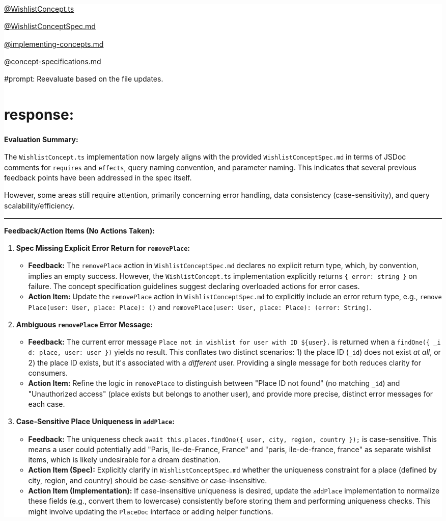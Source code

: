 [@WishlistConcept.ts](/src/concepts/Wishlist/WishlistConcept.ts)

[@WishlistConceptSpec.md](WishlistConceptSpec.md)

[@implementing-concepts.md](/design/background/implementing-concepts.md)

[@concept-specifications.md](/design/background/concept-specifications.md)

#prompt: Reevaluate based on the file updates.

# response:

**Evaluation Summary:**

The `WishlistConcept.ts` implementation now largely aligns with the provided `WishlistConceptSpec.md` in terms of JSDoc comments for `requires` and `effects`, query naming convention, and parameter naming. This indicates that several previous feedback points have been addressed in the spec itself.

However, some areas still require attention, primarily concerning error handling, data consistency (case-sensitivity), and query scalability/efficiency.

***

**Feedback/Action Items (No Actions Taken):**

1.  **Spec Missing Explicit Error Return for `removePlace`:**
    *   **Feedback:** The `removePlace` action in `WishlistConceptSpec.md` declares no explicit return type, which, by convention, implies an empty success. However, the `WishlistConcept.ts` implementation explicitly returns `{ error: string }` on failure. The concept specification guidelines suggest declaring overloaded actions for error cases.
    *   **Action Item:** Update the `removePlace` action in `WishlistConceptSpec.md` to explicitly include an error return type, e.g., `removePlace(user: User, place: Place): ()` and `removePlace(user: User, place: Place): (error: String)`.

2.  **Ambiguous `removePlace` Error Message:**
    *   **Feedback:** The current error message `Place not in wishlist for user with ID ${user}.` is returned when a `findOne({ _id: place, user: user })` yields no result. This conflates two distinct scenarios: 1) the place ID (`_id`) does not exist *at all*, or 2) the place ID exists, but it's associated with a *different* user. Providing a single message for both reduces clarity for consumers.
    *   **Action Item:** Refine the logic in `removePlace` to distinguish between "Place ID not found" (no matching `_id`) and "Unauthorized access" (place exists but belongs to another user), and provide more precise, distinct error messages for each case.

3.  **Case-Sensitive Place Uniqueness in `addPlace`:**
    *   **Feedback:** The uniqueness check `await this.places.findOne({ user, city, region, country });` is case-sensitive. This means a user could potentially add "Paris, Ile-de-France, France" and "paris, ile-de-france, france" as separate wishlist items, which is likely undesirable for a dream destination.
    *   **Action Item (Spec):** Explicitly clarify in `WishlistConceptSpec.md` whether the uniqueness constraint for a place (defined by city, region, and country) should be case-sensitive or case-insensitive.
    *   **Action Item (Implementation):** If case-insensitive uniqueness is desired, update the `addPlace` implementation to normalize these fields (e.g., convert them to lowercase) consistently before storing them and performing uniqueness checks. This might involve updating the `PlaceDoc` interface or adding helper functions.

